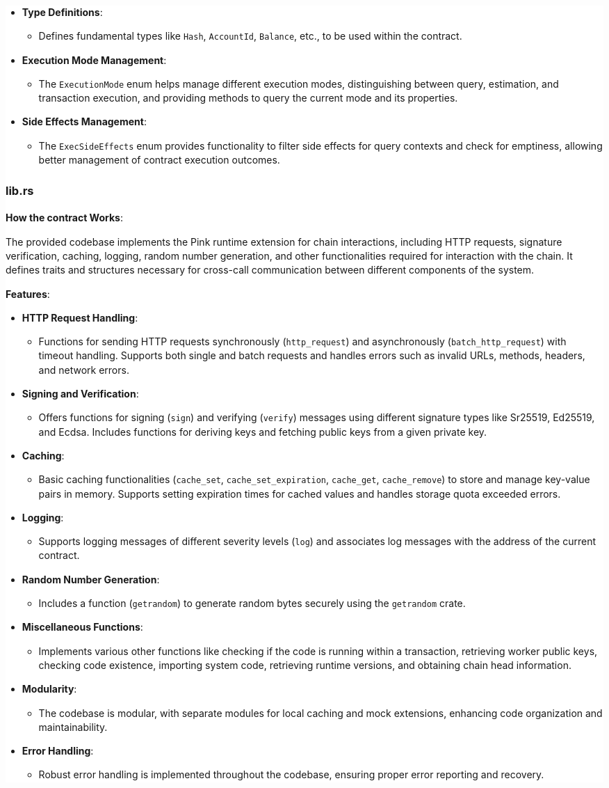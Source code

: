 - **Type Definitions**: 
  - Defines fundamental types like `Hash`, `AccountId`, `Balance`, etc., to be used within the contract.

- **Execution Mode Management**: 
  - The `ExecutionMode` enum helps manage different execution modes, distinguishing between query, estimation, and transaction execution, and providing methods to query the current mode and its properties.

- **Side Effects Management**: 
  - The `ExecSideEffects` enum provides functionality to filter side effects for query contexts and check for emptiness, allowing better management of contract execution outcomes.



### lib.rs

**How the contract Works**:

The provided codebase implements the Pink runtime extension for chain interactions, including HTTP requests, signature verification, caching, logging, random number generation, and other functionalities required for interaction with the chain. It defines traits and structures necessary for cross-call communication between different components of the system.

**Features**:

- **HTTP Request Handling**: 
  - Functions for sending HTTP requests synchronously (`http_request`) and asynchronously (`batch_http_request`) with timeout handling. Supports both single and batch requests and handles errors such as invalid URLs, methods, headers, and network errors.

- **Signing and Verification**: 
  - Offers functions for signing (`sign`) and verifying (`verify`) messages using different signature types like Sr25519, Ed25519, and Ecdsa. Includes functions for deriving keys and fetching public keys from a given private key.

- **Caching**: 
  - Basic caching functionalities (`cache_set`, `cache_set_expiration`, `cache_get`, `cache_remove`) to store and manage key-value pairs in memory. Supports setting expiration times for cached values and handles storage quota exceeded errors.

- **Logging**: 
  - Supports logging messages of different severity levels (`log`) and associates log messages with the address of the current contract.

- **Random Number Generation**: 
  - Includes a function (`getrandom`) to generate random bytes securely using the `getrandom` crate.

- **Miscellaneous Functions**: 
  - Implements various other functions like checking if the code is running within a transaction, retrieving worker public keys, checking code existence, importing system code, retrieving runtime versions, and obtaining chain head information.

- **Modularity**: 
  - The codebase is modular, with separate modules for local caching and mock extensions, enhancing code organization and maintainability.

- **Error Handling**: 
  - Robust error handling is implemented throughout the codebase, ensuring proper error reporting and recovery.

